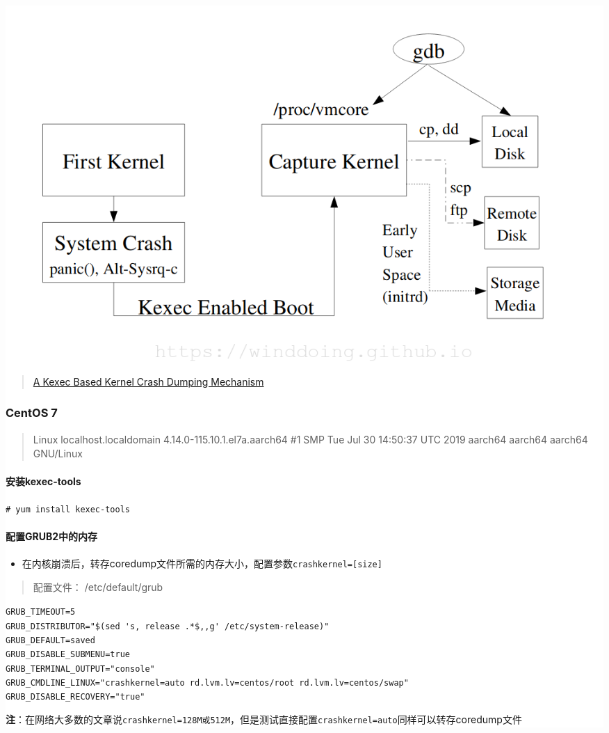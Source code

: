 ![kdump-panic](/images/2019/09/kdump_panic.png)

>[A Kexec Based Kernel Crash Dumping Mechanism](http://lse.sourceforge.net/kdump/documentation/ols2005-kdump-presentation.pdf)

### CentOS 7

> Linux localhost.localdomain 4.14.0-115.10.1.el7a.aarch64 #1 SMP Tue Jul 30 14:50:37 UTC 2019 aarch64 aarch64 aarch64 GNU/Linux

#### 安装kexec-tools

```
# yum install kexec-tools
```
#### 配置GRUB2中的内存

- 在内核崩溃后，转存coredump文件所需的内存大小，配置参数`crashkernel=[size]`

>配置文件： /etc/default/grub

```
GRUB_TIMEOUT=5
GRUB_DISTRIBUTOR="$(sed 's, release .*$,,g' /etc/system-release)"
GRUB_DEFAULT=saved
GRUB_DISABLE_SUBMENU=true
GRUB_TERMINAL_OUTPUT="console"
GRUB_CMDLINE_LINUX="crashkernel=auto rd.lvm.lv=centos/root rd.lvm.lv=centos/swap"
GRUB_DISABLE_RECOVERY="true"
```
**注**：在网络大多数的文章说`crashkernel=128M或512M`，但是测试直接配置`crashkernel=auto`同样可以转存coredump文件

